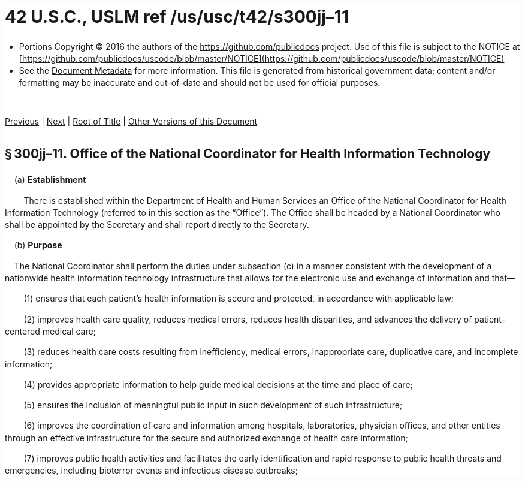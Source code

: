 ---
---

# 42 U.S.C., USLM ref /us/usc/t42/s300jj–11

* Portions Copyright © 2016 the authors of the https://github.com/publicdocs project.
  Use of this file is subject to the NOTICE at [https://github.com/publicdocs/uscode/blob/master/NOTICE](https://github.com/publicdocs/uscode/blob/master/NOTICE)
* See the [Document Metadata](././../../../../../..//README.md) for more information.
  This file is generated from historical government data; content and/or formatting may be inaccurate and out-of-date and should not be used for official purposes.

----------
----------

[Previous](./../../../../../..//us/usc/t42/ch6A/schXXVIII/ptA/m__us_usc_t42_ch6A_schXXVIII_ptA.md) | [Next](./../../../../../..//us/usc/t42/ch6A/schXXVIII/ptA/m__us_usc_t42_s300jj–12.md) | [Root of Title](./../../../../../../) | [Other Versions of this Document](https://publicdocs.github.io/go/links?ns=uslm&ref=%2Fus%2Fusc%2Ft42%2Fs300jj%E2%80%9311)

## § 300jj–11. Office of the National Coordinator for Health Information Technology

    (a) __Establishment__ 

        There is established within the Department of Health and Human Services an Office of the National Coordinator for Health Information Technology (referred to in this section as the “Office”). The Office shall be headed by a National Coordinator who shall be appointed by the Secretary and shall report directly to the Secretary.

    (b) __Purpose__ 

    The National Coordinator shall perform the duties under subsection (c) in a manner consistent with the development of a nationwide health information technology infrastructure that allows for the electronic use and exchange of information and that—

        (1) ensures that each patient’s health information is secure and protected, in accordance with applicable law;

        (2) improves health care quality, reduces medical errors, reduces health disparities, and advances the delivery of patient-centered medical care;

        (3) reduces health care costs resulting from inefficiency, medical errors, inappropriate care, duplicative care, and incomplete information;

        (4) provides appropriate information to help guide medical decisions at the time and place of care;

        (5) ensures the inclusion of meaningful public input in such development of such infrastructure;

        (6) improves the coordination of care and information among hospitals, laboratories, physician offices, and other entities through an effective infrastructure for the secure and authorized exchange of health care information;

        (7) improves public health activities and facilitates the early identification and rapid response to public health threats and emergencies, including bioterror events and infectious disease outbreaks;

